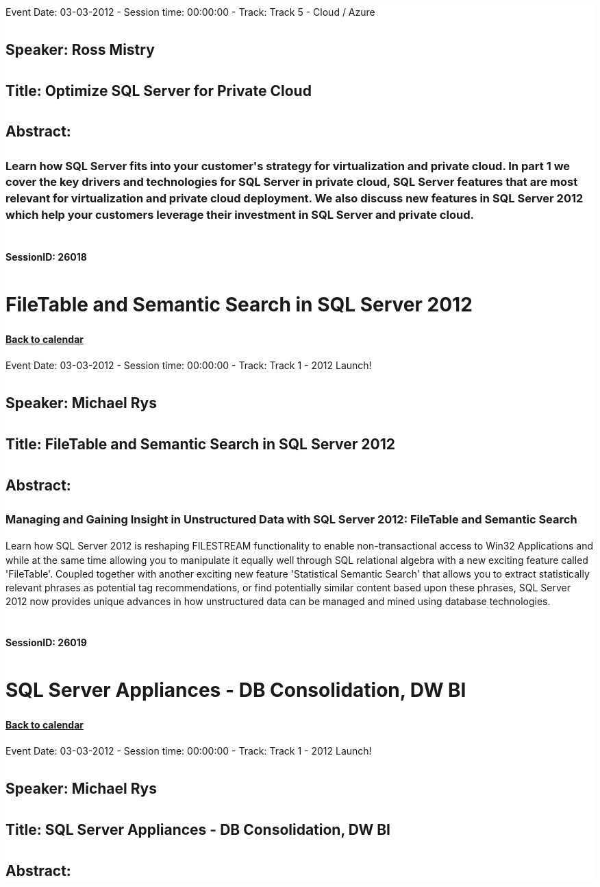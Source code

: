 Event Date: 03-03-2012 - Session time: 00:00:00 - Track: Track 5 - Cloud / Azure
## Speaker: Ross Mistry
## Title: Optimize SQL Server for Private Cloud
## Abstract:
### Learn how SQL Server fits into your customer's strategy for virtualization and private cloud. In part 1 we cover the key drivers and technologies for SQL Server in private cloud, SQL Server features that are most relevant for virtualization and private cloud deployment. We also discuss new features in SQL Server 2012 which help your customers leverage their investment in SQL Server and private cloud.
#  
#### SessionID: 26018
# FileTable and Semantic Search in SQL Server 2012
#### [Back to calendar](#SQLSaturday-#109-Silicon-Valley-2012)
Event Date: 03-03-2012 - Session time: 00:00:00 - Track: Track 1 - 2012 Launch!
## Speaker: Michael Rys
## Title: FileTable and Semantic Search in SQL Server 2012
## Abstract:
### Managing and Gaining Insight in Unstructured Data with SQL Server 2012: FileTable and Semantic Search

Learn how SQL Server 2012 is reshaping FILESTREAM functionality to enable non-transactional access to Win32 Applications and while at the same time allowing you to manipulate it equally well through SQL relational algebra with a new exciting feature called 'FileTable'. Coupled together with another exciting new feature 'Statistical Semantic Search' that allows you to extract statistically relevant phrases as potential tag recommendations, or find potentially similar content based upon these phrases, SQL Server 2012 now provides unique advances in how unstructured data can be managed and mined using database technologies.
#  
#### SessionID: 26019
# SQL Server Appliances - DB Consolidation, DW   BI
#### [Back to calendar](#SQLSaturday-#109-Silicon-Valley-2012)
Event Date: 03-03-2012 - Session time: 00:00:00 - Track: Track 1 - 2012 Launch!
## Speaker: Michael Rys
## Title: SQL Server Appliances - DB Consolidation, DW   BI
## Abstract: